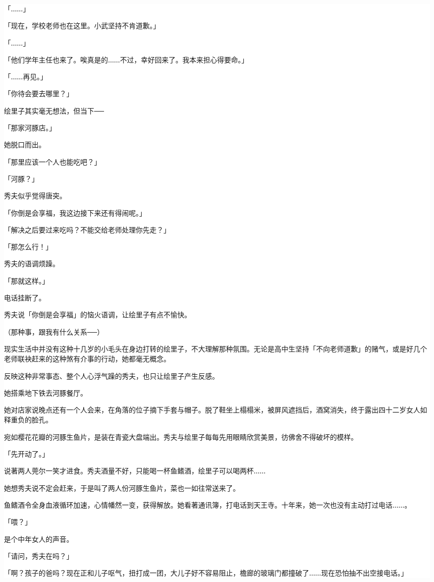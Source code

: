 「……」

「现在，学校老师也在这里。小武坚持不肯道歉。」

「……」

「他们学年主任也来了。唉真是的……不过，幸好回来了。我本来担心得要命。」

「……再见。」

「你待会要去哪里？」

绘里子其实毫无想法，但当下──

「那家河豚店。」

她脱口而出。

「那里应该一个人也能吃吧？」

「河豚？」

秀夫似乎觉得唐突。

「你倒是会享福，我这边接下来还有得闹呢。」

「解决之后要过来吃吗？不能交给老师处理你先走？」

「那怎么行！」

秀夫的语调烦躁。

「那就这样。」

电话挂断了。

秀夫说「你倒是会享福」的恼火语调，让绘里子有点不愉快。

（那种事，跟我有什么关系──）

现实生活中并没有这种十几岁的小毛头在身边打转的绘里子，不大理解那种氛围。无论是高中生坚持「不向老师道歉」的赌气，或是好几个老师联袂赶来的这种煞有介事的行动，她都毫无概念。

反映这种非常事态、整个人心浮气躁的秀夫，也只让绘里子产生反感。

她搭乘地下铁去河豚餐厅。

她对店家说晚点还有一个人会来，在角落的位子摘下手套与帽子。脱了鞋坐上榻榻米，被屏风遮挡后，酒窝消失，终于露出四十二岁女人如释重负的脸孔。

宛如樱花花瓣的河豚生鱼片，是装在青瓷大盘端出。秀夫与绘里子每每先用眼睛欣赏美景，彷佛舍不得破坏的模样。

「先开动了。」

说著两人莞尔一笑才进食。秀夫酒量不好，只能喝一杯鱼鳍酒，绘里子可以喝两杯……

她想秀夫说不定会赶来，于是叫了两人份河豚生鱼片，菜也一如往常送来了。

鱼鳍酒令全身血液循环加速，心情幡然一变，获得解放。她看著通讯簿，打电话到天王寺。十年来，她一次也没有主动打过电话……。

「喂？」

是个中年女人的声音。

「请问，秀夫在吗？」

「啊？孩子的爸吗？现在正和儿子呕气，扭打成一团，大儿子好不容易阻止，檐廊的玻璃门都撞破了……现在恐怕抽不出空接电话。」
